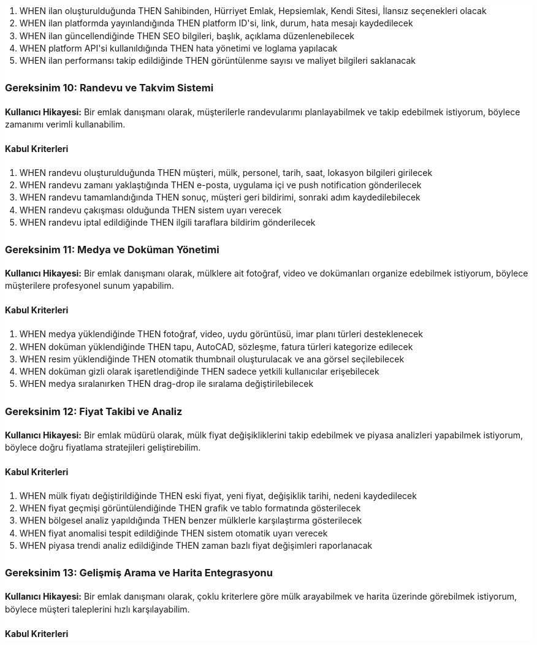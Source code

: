 1. WHEN ilan oluşturulduğunda THEN Sahibinden, Hürriyet Emlak, Hepsiemlak, Kendi Sitesi, İlansız seçenekleri olacak
2. WHEN ilan platformda yayınlandığında THEN platform ID'si, link, durum, hata mesajı kaydedilecek
3. WHEN ilan güncellendiğinde THEN SEO bilgileri, başlık, açıklama düzenlenebilecek
4. WHEN platform API'si kullanıldığında THEN hata yönetimi ve loglama yapılacak
5. WHEN ilan performansı takip edildiğinde THEN görüntülenme sayısı ve maliyet bilgileri saklanacak

### Gereksinim 10: Randevu ve Takvim Sistemi

**Kullanıcı Hikayesi:** Bir emlak danışmanı olarak, müşterilerle randevularımı planlayabilmek ve takip edebilmek istiyorum, böylece zamanımı verimli kullanabilim.

#### Kabul Kriterleri

1. WHEN randevu oluşturulduğunda THEN müşteri, mülk, personel, tarih, saat, lokasyon bilgileri girilecek
2. WHEN randevu zamanı yaklaştığında THEN e-posta, uygulama içi ve push notification gönderilecek
3. WHEN randevu tamamlandığında THEN sonuç, müşteri geri bildirimi, sonraki adım kaydedilebilecek
4. WHEN randevu çakışması olduğunda THEN sistem uyarı verecek
5. WHEN randevu iptal edildiğinde THEN ilgili taraflara bildirim gönderilecek

### Gereksinim 11: Medya ve Doküman Yönetimi

**Kullanıcı Hikayesi:** Bir emlak danışmanı olarak, mülklere ait fotoğraf, video ve dokümanları organize edebilmek istiyorum, böylece müşterilere profesyonel sunum yapabilim.

#### Kabul Kriterleri

1. WHEN medya yüklendiğinde THEN fotoğraf, video, uydu görüntüsü, imar planı türleri desteklenecek
2. WHEN doküman yüklendiğinde THEN tapu, AutoCAD, sözleşme, fatura türleri kategorize edilecek
3. WHEN resim yüklendiğinde THEN otomatik thumbnail oluşturulacak ve ana görsel seçilebilecek
4. WHEN doküman gizli olarak işaretlendiğinde THEN sadece yetkili kullanıcılar erişebilecek
5. WHEN medya sıralanırken THEN drag-drop ile sıralama değiştirilebilecek

### Gereksinim 12: Fiyat Takibi ve Analiz

**Kullanıcı Hikayesi:** Bir emlak müdürü olarak, mülk fiyat değişikliklerini takip edebilmek ve piyasa analizleri yapabilmek istiyorum, böylece doğru fiyatlama stratejileri geliştirebilim.

#### Kabul Kriterleri

1. WHEN mülk fiyatı değiştirildiğinde THEN eski fiyat, yeni fiyat, değişiklik tarihi, nedeni kaydedilecek
2. WHEN fiyat geçmişi görüntülendiğinde THEN grafik ve tablo formatında gösterilecek
3. WHEN bölgesel analiz yapıldığında THEN benzer mülklerle karşılaştırma gösterilecek
4. WHEN fiyat anomalisi tespit edildiğinde THEN sistem otomatik uyarı verecek
5. WHEN piyasa trendi analiz edildiğinde THEN zaman bazlı fiyat değişimleri raporlanacak

### Gereksinim 13: Gelişmiş Arama ve Harita Entegrasyonu

**Kullanıcı Hikayesi:** Bir emlak danışmanı olarak, çoklu kriterlere göre mülk arayabilmek ve harita üzerinde görebilmek istiyorum, böylece müşteri taleplerini hızlı karşılayabilim.

#### Kabul Kriterleri
